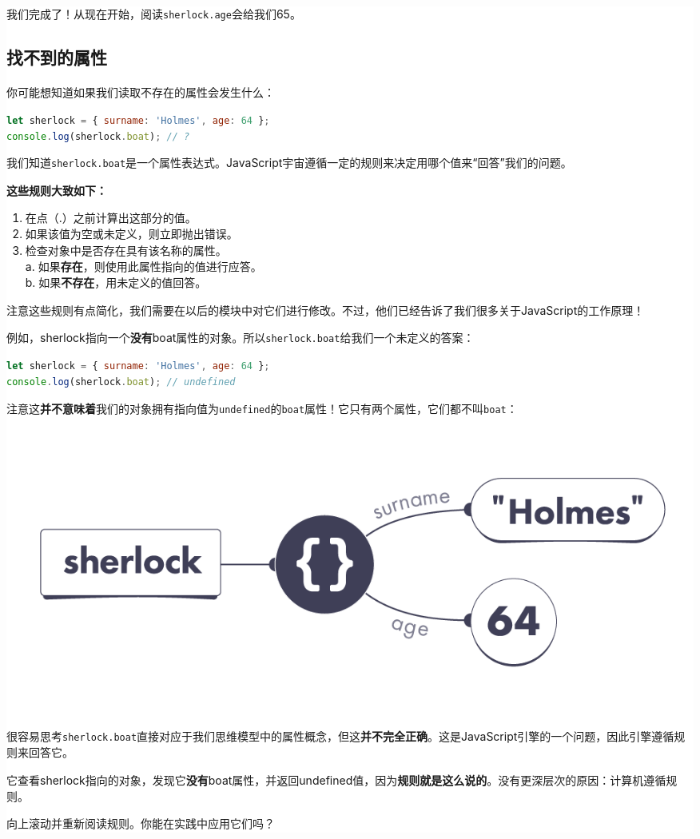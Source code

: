 我们完成了！从现在开始，阅读`sherlock.age`会给我们65。

## 找不到的属性

你可能想知道如果我们读取不存在的属性会发生什么：

```js
let sherlock = { surname: 'Holmes', age: 64 };
console.log(sherlock.boat); // ?
```

我们知道`sherlock.boat`是一个属性表达式。JavaScript宇宙遵循一定的规则来决定用哪个值来“回答”我们的问题。

**这些规则大致如下：**

1. 在点（.）之前计算出这部分的值。
2. 如果该值为空或未定义，则立即抛出错误。
3. 检查对象中是否存在具有该名称的属性。  
    a. 如果**存在**，则使用此属性指向的值进行应答。  
    b. 如果**不存在**，用未定义的值回答。

注意这些规则有点简化，我们需要在以后的模块中对它们进行修改。不过，他们已经告诉了我们很多关于JavaScript的工作原理！

例如，sherlock指向一个**没有**boat属性的对象。所以`sherlock.boat`给我们一个未定义的答案：

```js
let sherlock = { surname: 'Holmes', age: 64 };
console.log(sherlock.boat); // undefined
```

注意这**并不意味着**我们的对象拥有指向值为`undefined`的`boat`属性！它只有两个属性，它们都不叫`boat`：

![](/blog_imgs/just_javascript/07/properties.png)

很容易思考`sherlock.boat`直接对应于我们思维模型中的属性概念，但这**并不完全正确**。这是JavaScript引擎的一个问题，因此引擎遵循规则来回答它。

它查看sherlock指向的对象，发现它**没有**boat属性，并返回undefined值，因为**规则就是这么说的**。没有更深层次的原因：计算机遵循规则。

向上滚动并重新阅读规则。你能在实践中应用它们吗？
